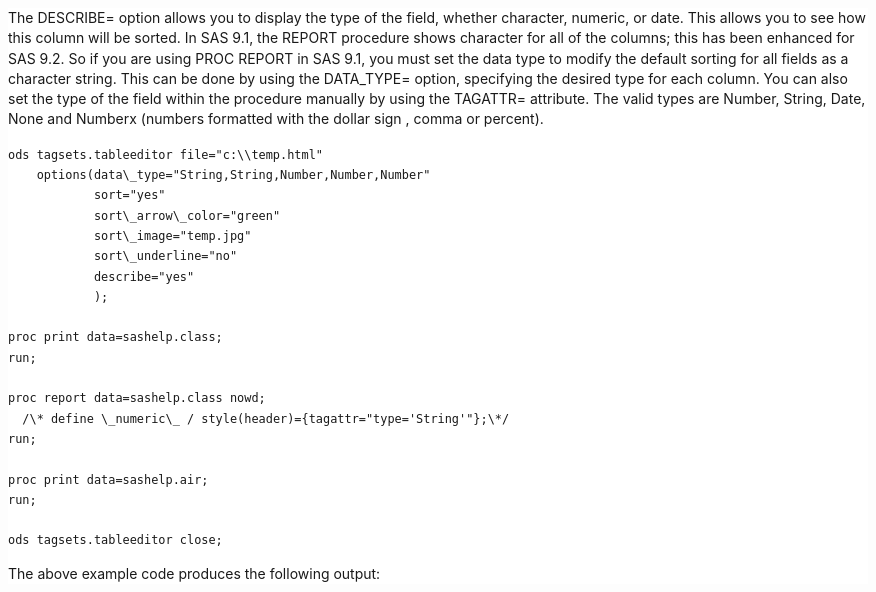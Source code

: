 The DESCRIBE= option allows you to display the type of the field, whether character, numeric, or date. This allows you to see how this column will be sorted. In SAS 9.1, the REPORT procedure shows character for all of the columns; this has been enhanced for SAS 9.2. So if you are using PROC REPORT in SAS 9.1, you must set the data type to modify the default sorting for all fields as a character string. This can be done by using the DATA\_TYPE= option, specifying the desired type for each column. You can also set the type of the field within the procedure manually by using the TAGATTR= attribute. The valid types are Number, String, Date, None and Numberx (numbers formatted with the dollar sign , comma or percent).

```
ods tagsets.tableeditor file="c:\\temp.html"
    options(data\_type="String,String,Number,Number,Number"
            sort="yes"
            sort\_arrow\_color="green"
            sort\_image="temp.jpg"
            sort\_underline="no"
            describe="yes"
            );

proc print data=sashelp.class;
run;

proc report data=sashelp.class nowd;
  /\* define \_numeric\_ / style(header)={tagattr="type='String'"};\*/
run;

proc print data=sashelp.air;
run;

ods tagsets.tableeditor close;
```

The above example code produces the following output:

